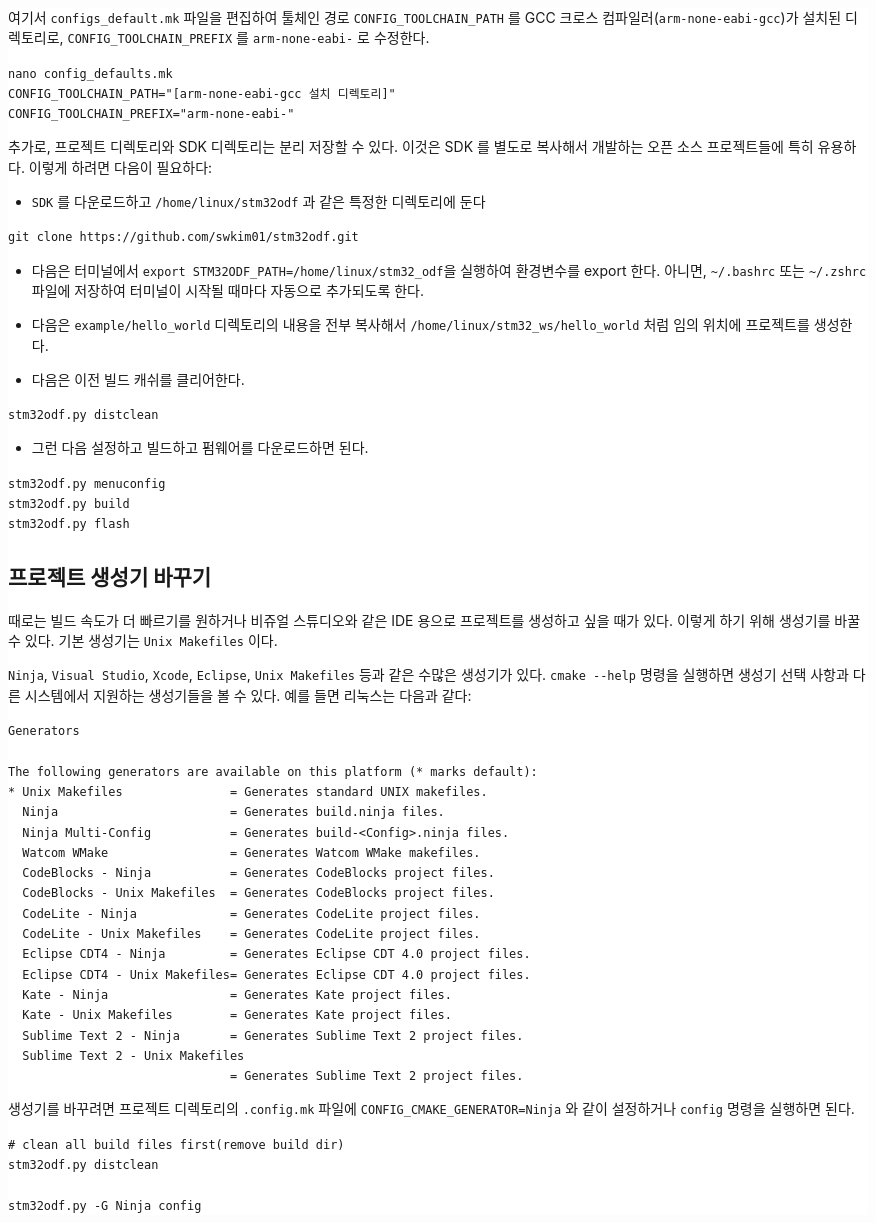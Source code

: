여기서 `configs_default.mk` 파일을 편집하여 툴체인 경로 `CONFIG_TOOLCHAIN_PATH` 를 GCC 크로스 컴파일러(`arm-none-eabi-gcc`)가 설치된 디렉토리로, `CONFIG_TOOLCHAIN_PREFIX` 를 `arm-none-eabi-` 로 수정한다.
```
nano config_defaults.mk
CONFIG_TOOLCHAIN_PATH="[arm-none-eabi-gcc 설치 디렉토리]"
CONFIG_TOOLCHAIN_PREFIX="arm-none-eabi-"
```

추가로, 프로젝트 디렉토리와 SDK 디렉토리는 분리 저장할 수 있다. 이것은 SDK  를 별도로 복사해서 개발하는 오픈 소스 프로젝트들에 특히 유용하다.
이렇게 하려면 다음이 필요하다:

* `SDK` 를 다운로드하고 `/home/linux/stm32odf` 과 같은 특정한 디렉토리에 둔다
```
git clone https://github.com/swkim01/stm32odf.git
```

* 다음은 터미널에서 `export STM32ODF_PATH=/home/linux/stm32_odf`을 실행하여 환경변수를 export 한다. 아니면, `~/.bashrc` 또는 `~/.zshrc` 파일에 저장하여 터미널이 시작될 때마다 자동으로 추가되도록 한다.
* 다음은 `example/hello_world` 디렉토리의 내용을 전부 복사해서 `/home/linux/stm32_ws/hello_world` 처럼 임의 위치에 프로젝트를 생성한다.

* 다음은 이전 빌드 캐쉬를 클리어한다.
```
stm32odf.py distclean
```

* 그런 다음 설정하고 빌드하고 펌웨어를 다운로드하면 된다.
```
stm32odf.py menuconfig
stm32odf.py build
stm32odf.py flash
```

## 프로젝트 생성기 바꾸기

때로는 빌드 속도가 더 빠르기를 원하거나 비쥬얼 스튜디오와 같은 IDE 용으로 프로젝트를 생성하고 싶을 때가 있다. 이렇게 하기 위해 생성기를 바꿀 수 있다. 기본 생성기는 `Unix Makefiles` 이다.

`Ninja`, `Visual Studio`, `Xcode`, `Eclipse`, `Unix Makefiles` 등과 같은 수많은 생성기가 있다. `cmake --help` 명령을 실행하면 생성기 선택 사항과 다른 시스템에서 지원하는 생성기들을 볼 수 있다.
예를 들면 리눅스는 다음과 같다:
```
Generators

The following generators are available on this platform (* marks default):
* Unix Makefiles               = Generates standard UNIX makefiles.
  Ninja                        = Generates build.ninja files.
  Ninja Multi-Config           = Generates build-<Config>.ninja files.
  Watcom WMake                 = Generates Watcom WMake makefiles.
  CodeBlocks - Ninja           = Generates CodeBlocks project files.
  CodeBlocks - Unix Makefiles  = Generates CodeBlocks project files.
  CodeLite - Ninja             = Generates CodeLite project files.
  CodeLite - Unix Makefiles    = Generates CodeLite project files.
  Eclipse CDT4 - Ninja         = Generates Eclipse CDT 4.0 project files.
  Eclipse CDT4 - Unix Makefiles= Generates Eclipse CDT 4.0 project files.
  Kate - Ninja                 = Generates Kate project files.
  Kate - Unix Makefiles        = Generates Kate project files.
  Sublime Text 2 - Ninja       = Generates Sublime Text 2 project files.
  Sublime Text 2 - Unix Makefiles
                               = Generates Sublime Text 2 project files.
```
생성기를 바꾸려면 프로젝트 디렉토리의 `.config.mk` 파일에 `CONFIG_CMAKE_GENERATOR=Ninja` 와 같이 설정하거나 `config` 명령을 실행하면 된다.
```
# clean all build files first(remove build dir)
stm32odf.py distclean

stm32odf.py -G Ninja config
```